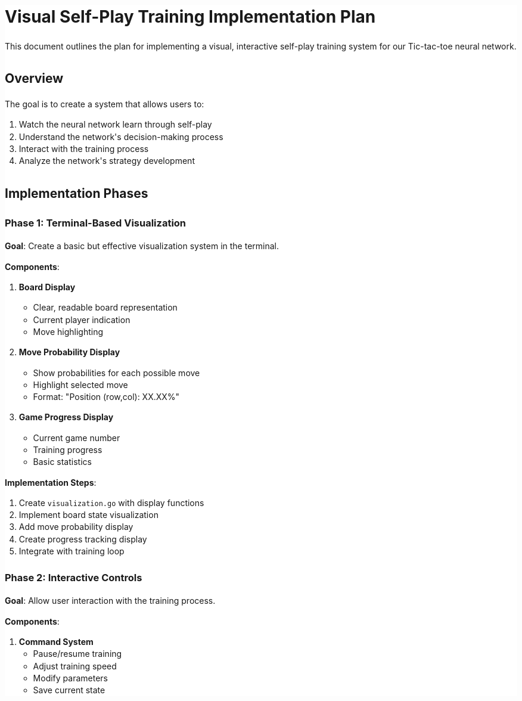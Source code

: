 # Visual Self-Play Training Implementation Plan

This document outlines the plan for implementing a visual, interactive self-play training system for our Tic-tac-toe neural network.

## Overview

The goal is to create a system that allows users to:
1. Watch the neural network learn through self-play
2. Understand the network's decision-making process
3. Interact with the training process
4. Analyze the network's strategy development

## Implementation Phases

### Phase 1: Terminal-Based Visualization

**Goal**: Create a basic but effective visualization system in the terminal.

**Components**:
1. **Board Display**
   - Clear, readable board representation
   - Current player indication
   - Move highlighting

2. **Move Probability Display**
   - Show probabilities for each possible move
   - Highlight selected move
   - Format: "Position (row,col): XX.XX%"

3. **Game Progress Display**
   - Current game number
   - Training progress
   - Basic statistics

**Implementation Steps**:
1. Create `visualization.go` with display functions
2. Implement board state visualization
3. Add move probability display
4. Create progress tracking display
5. Integrate with training loop

### Phase 2: Interactive Controls

**Goal**: Allow user interaction with the training process.

**Components**:
1. **Command System**
   - Pause/resume training
   - Adjust training speed
   - Modify parameters
   - Save current state
